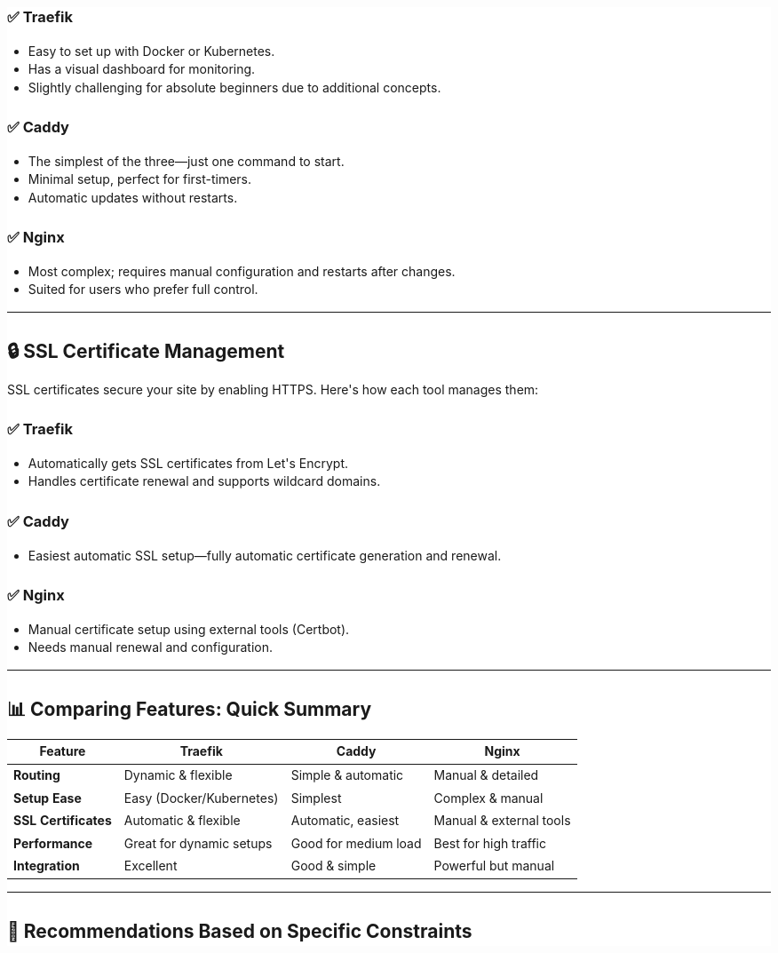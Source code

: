 ### ✅ **Traefik**
- Easy to set up with Docker or Kubernetes.
- Has a visual dashboard for monitoring.
- Slightly challenging for absolute beginners due to additional concepts.

### ✅ **Caddy**
- The simplest of the three—just one command to start.
- Minimal setup, perfect for first-timers.
- Automatic updates without restarts.

### ✅ **Nginx**
- Most complex; requires manual configuration and restarts after changes.
- Suited for users who prefer full control.

---

## 🔒 **SSL Certificate Management**

SSL certificates secure your site by enabling HTTPS. Here's how each tool manages them:

### ✅ **Traefik**
- Automatically gets SSL certificates from Let's Encrypt.
- Handles certificate renewal and supports wildcard domains.

### ✅ **Caddy**
- Easiest automatic SSL setup—fully automatic certificate generation and renewal.

### ✅ **Nginx**
- Manual certificate setup using external tools (Certbot).
- Needs manual renewal and configuration.

---

## 📊 **Comparing Features: Quick Summary**

| Feature                   | Traefik                          | Caddy                      | Nginx                        |
|---------------------------|----------------------------------|----------------------------|------------------------------|
| **Routing**               | Dynamic & flexible               | Simple & automatic         | Manual & detailed            |
| **Setup Ease**            | Easy (Docker/Kubernetes)         | Simplest                   | Complex & manual             |
| **SSL Certificates**      | Automatic & flexible             | Automatic, easiest         | Manual & external tools      |
| **Performance**           | Great for dynamic setups         | Good for medium load       | Best for high traffic        |
| **Integration**           | Excellent                        | Good & simple              | Powerful but manual          |

---

## 🎯 **Recommendations Based on Specific Constraints**

